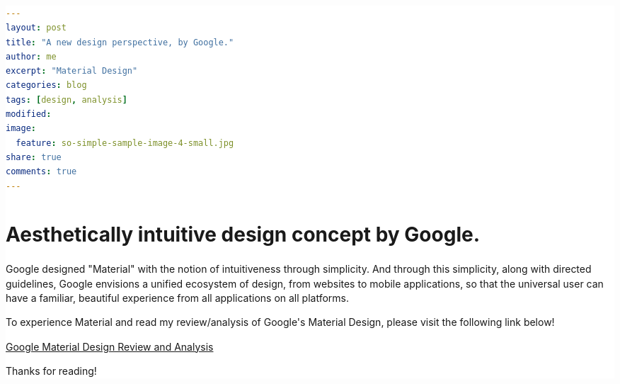 ```yaml
---
layout: post
title: "A new design perspective, by Google."
author: me
excerpt: "Material Design"
categories: blog
tags: [design, analysis]
modified:
image:
  feature: so-simple-sample-image-4-small.jpg
share: true
comments: true
---
```


# Aesthetically intuitive design concept by Google.

<video width="100%" height="100%" autoplay loop>
    <source src="//material-design.storage.googleapis.com/publish/v_2/material_ext_publish/0B2wX4iIvu8L6aHVOOGxBOW5jZlE/animation-meaningfultransitions-visualcontinuity_music-tablet-01_xhdpi.webm" type="video/webm">
    <source src="//material-design.storage.googleapis.com/publish/v_2/material_ext_publish/0B2wX4iIvu8L6WlhSSjR4LTZULUk/animation-meaningfultransitions-visualcontinuity_music-tablet-01_xhdpi.mp4" type="video/mp4">
</video>

Google designed "Material" with the notion of intuitiveness through simplicity. And through this simplicity, along with directed guidelines, Google envisions a unified ecosystem of design, from websites to mobile applications, so that the universal user can have a familiar, beautiful experience from all applications on all platforms.

To experience Material and read my review/analysis of Google's Material Design, please visit the following link below!

<a href="http://edwardzhu.me/google-material-design/" class="btn" target="_blank"><i class="fa fa-google fa-fw"></i>Google Material Design Review and Analysis</a>

Thanks for reading!